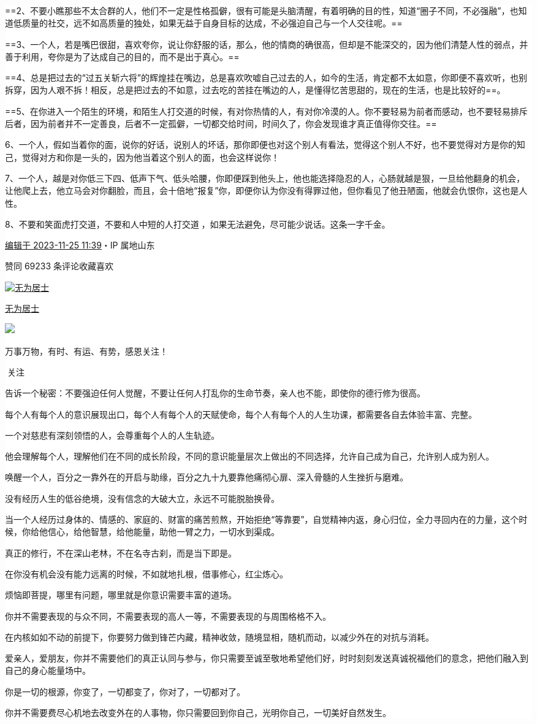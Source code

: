 ==2、不要小瞧那些不太合群的人，他们不一定是性格孤僻，很有可能是头脑清醒，有着明确的目的性，知道“圈子不同，不必强融”，也知道低质量的社交，远不如高质量的独处，如果无益于自身目标的达成，不必强迫自己与一个人交往呢。==

==3、一个人，若是嘴巴很甜，喜欢夸你，说让你舒服的话，那么，他的情商的确很高，但却是不能深交的，因为他们清楚人性的弱点，并善于利用，夸你是为了达成自己的目的，而不是出于真心。==

==4、总是把过去的“过五关斩六将”的辉煌挂在嘴边，总是喜欢吹嘘自己过去的人，如今的生活，肯定都不太如意，你即便不喜欢听，也别拆穿，因为人艰不拆！相反，总是把过去的不如意，过去吃的苦挂在嘴边的人，是懂得忆苦思甜的，现在的生活，也是比较好的==。

==5、在你进入一个陌生的环境，和陌生人打交道的时候，有对你热情的人，有对你冷漠的人。你不要轻易为前者而感动，也不要轻易排斥后者，因为前者并不一定善良，后者不一定孤僻，一切都交给时间，时间久了，你会发现谁才真正值得你交往。==

6、一个人，假如当着你的面，说你的好话，说别人的坏话，那你即便也对这个别人有看法，觉得这个别人不好，也不要觉得对方是你的知己，觉得对方和你是一头的，因为他当着这个别人的面，也会这样说你！

7、一个人，越是对你低三下四、低声下气、低头哈腰，你即便踩到他头上，他也能选择隐忍的人，心肠就越是狠，一旦给他翻身的机会，让他爬上去，他立马会对你翻脸，而且，会十倍地“报复”你，即便你认为你没有得罪过他，但你看见了他丑陋面，他就会仇恨你，这也是人性。

8、不要和笑面虎打交道，不要和人中短的人打交道 ，如果无法避免，尽可能少说话。这条一字千金。

[编辑于 2023-11-25 11:39](https://www.zhihu.com/question/435113480/answer/3302274870)・IP 属地山东

​赞同 692​​33 条评论​收藏​喜欢

[![无为居士](https://proxy-prod.omnivore-image-cache.app/0x0,s7n_ntDh5bJrtTa4jVPiXOmstqHfkT3juAxkAyhUMjK8/https://pic1.zhimg.com/v2-00db84d22bd226cf7b4a72fb842eb813_l.jpg?source=1def8aca)](https://www.zhihu.com/people/stdqpo)

[无为居士](https://www.zhihu.com/people/stdqpo)

​![](https://proxy-prod.omnivore-image-cache.app/0x0,sw6GxgIn7FP2MN8-dC1y3Ri48I4i6zbz1svDKn0TUvXQ/https://pic1.zhimg.com/v2-aa8a1823abfc46f14136f01d55224925.jpg?source=88ceefae)

万事万物，有时、有运、有势，感恩关注！

​ 关注

告诉一个秘密：不要强迫任何人觉醒，不要让任何人打乱你的生命节奏，亲人也不能，即使你的德行修为很高。

每个人有每个人的意识展现出口，每个人有每个人的天赋使命，每个人有每个人的人生功课，都需要各自去体验丰富、完整。 

一个对慈悲有深刻领悟的人，会尊重每个人的人生轨迹。

他会理解每个人，理解他们在不同的成长阶段，不同的意识能量层次上做出的不同选择，允许自己成为自己，允许别人成为别人。

唤醒一个人，百分之一靠外在的开启与助缘，百分之九十九要靠他痛彻心扉、深入骨髓的人生挫折与磨难。

没有经历人生的低谷绝境，没有信念的大破大立，永远不可能脱胎换骨。

当一个人经历过身体的、情感的、家庭的、财富的痛苦煎熬，开始拒绝“等靠要”，自觉精神内返，身心归位，全力寻回内在的力量，这个时候，你给他信心，给他智慧，给他能量，助他一臂之力，一切水到渠成。

真正的修行，不在深山老林，不在名寺古刹，而是当下即是。

在你没有机会没有能力远离的时候，不如就地扎根，借事修心，红尘炼心。

烦恼即菩提，哪里有问题，哪里就是你意识需要丰富的道场。

你并不需要表现的与众不同，不需要表现的高人一等，不需要表现的与周围格格不入。

在内核如如不动的前提下，你要努力做到锋芒内藏，精神收敛，随境显相，随机而动，以减少外在的对抗与消耗。

爱亲人，爱朋友，你并不需要他们的真正认同与参与，你只需要至诚至敬地希望他们好，时时刻刻发送真诚祝福他们的意念，把他们融入到自己的身心能量场中。

你是一切的根源，你变了，一切都变了，你对了，一切都对了。

你并不需要费尽心机地去改变外在的人事物，你只需要回到你自己，光明你自己，一切美好自然发生。
